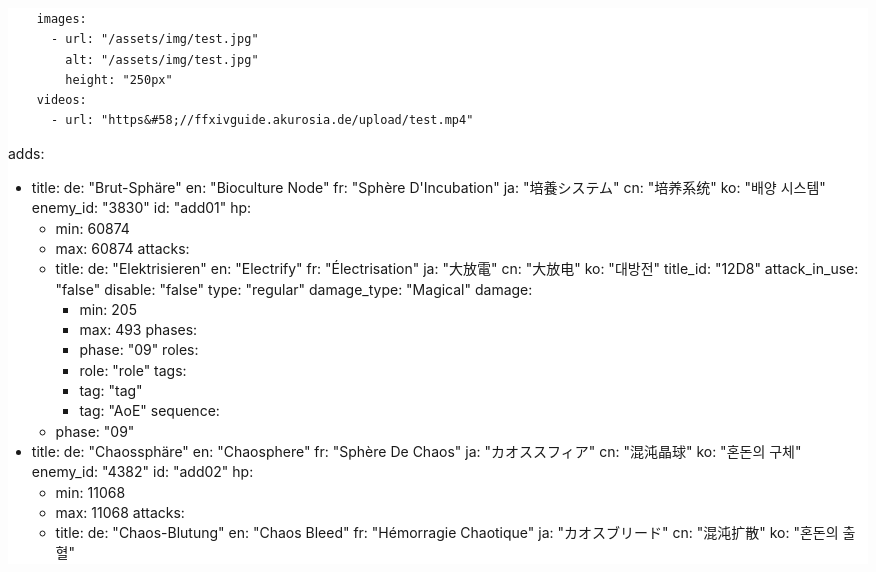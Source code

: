        images:
          - url: "/assets/img/test.jpg"
            alt: "/assets/img/test.jpg"
            height: "250px"
        videos:
          - url: "https&#58;//ffxivguide.akurosia.de/upload/test.mp4"
adds:
  - title:
      de: "Brut-Sphäre"
      en: "Bioculture Node"
      fr: "Sphère D'Incubation"
      ja: "培養システム"
      cn: "培养系统"
      ko: "배양 시스템"
    enemy_id: "3830"
    id: "add01"
    hp:
      - min: 60874
      - max: 60874
    attacks:
      - title:
          de: "Elektrisieren"
          en: "Electrify"
          fr: "Électrisation"
          ja: "大放電"
          cn: "大放电"
          ko: "대방전"
        title_id: "12D8"
        attack_in_use: "false"
        disable: "false"
        type: "regular"
        damage_type: "Magical"
        damage:
          - min: 205
          - max: 493
        phases:
          - phase: "09"
        roles:
          - role: "role"
        tags:
          - tag: "tag"
          - tag: "AoE"
    sequence:
      - phase: "09"
  - title:
      de: "Chaossphäre"
      en: "Chaosphere"
      fr: "Sphère De Chaos"
      ja: "カオススフィア"
      cn: "混沌晶球"
      ko: "혼돈의 구체"
    enemy_id: "4382"
    id: "add02"
    hp:
      - min: 11068
      - max: 11068
    attacks:
      - title:
          de: "Chaos-Blutung"
          en: "Chaos Bleed"
          fr: "Hémorragie Chaotique"
          ja: "カオスブリード"
          cn: "混沌扩散"
          ko: "혼돈의 출혈"